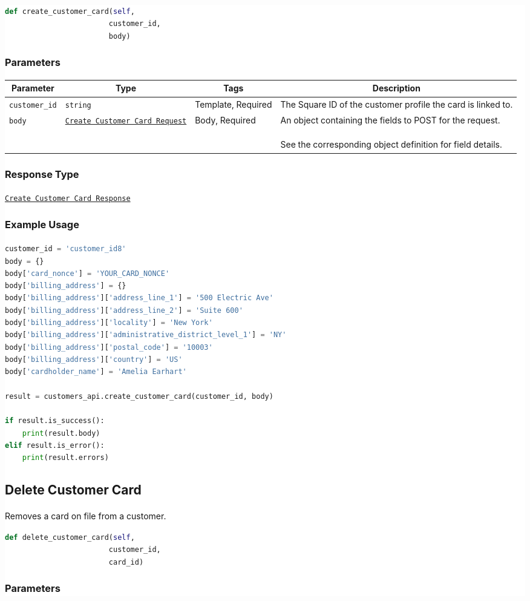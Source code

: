 ```python
def create_customer_card(self,
                        customer_id,
                        body)
```

### Parameters

| Parameter | Type | Tags | Description |
|  --- | --- | --- | --- |
| `customer_id` | `string` | Template, Required | The Square ID of the customer profile the card is linked to. |
| `body` | [`Create Customer Card Request`](/doc/models/create-customer-card-request.md) | Body, Required | An object containing the fields to POST for the request.<br><br>See the corresponding object definition for field details. |

### Response Type

[`Create Customer Card Response`](/doc/models/create-customer-card-response.md)

### Example Usage

```python
customer_id = 'customer_id8'
body = {}
body['card_nonce'] = 'YOUR_CARD_NONCE'
body['billing_address'] = {}
body['billing_address']['address_line_1'] = '500 Electric Ave'
body['billing_address']['address_line_2'] = 'Suite 600'
body['billing_address']['locality'] = 'New York'
body['billing_address']['administrative_district_level_1'] = 'NY'
body['billing_address']['postal_code'] = '10003'
body['billing_address']['country'] = 'US'
body['cardholder_name'] = 'Amelia Earhart'

result = customers_api.create_customer_card(customer_id, body)

if result.is_success():
    print(result.body)
elif result.is_error():
    print(result.errors)
```

## Delete Customer Card

Removes a card on file from a customer.

```python
def delete_customer_card(self,
                        customer_id,
                        card_id)
```

### Parameters
